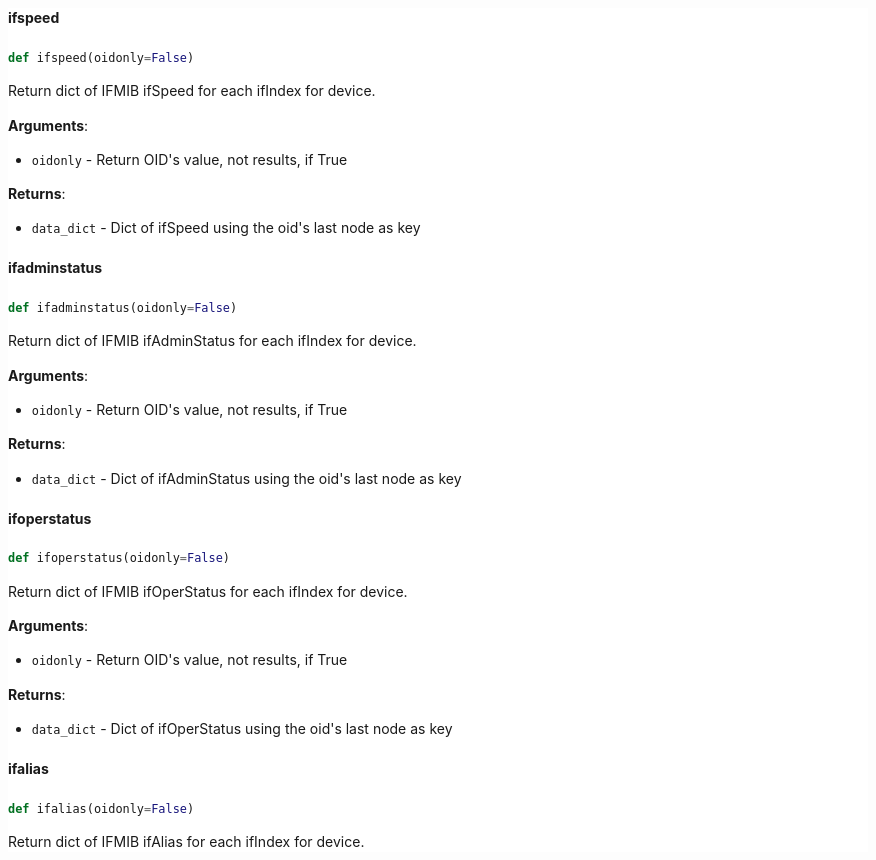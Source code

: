 #### ifspeed

```python
def ifspeed(oidonly=False)
```

Return dict of IFMIB ifSpeed for each ifIndex for device.

**Arguments**:

- `oidonly` - Return OID's value, not results, if True
  

**Returns**:

- `data_dict` - Dict of ifSpeed using the oid's last node as key

<a id="snmp.mib.generic.mib_if.IfQuery.ifadminstatus"></a>

#### ifadminstatus

```python
def ifadminstatus(oidonly=False)
```

Return dict of IFMIB ifAdminStatus for each ifIndex for device.

**Arguments**:

- `oidonly` - Return OID's value, not results, if True
  

**Returns**:

- `data_dict` - Dict of ifAdminStatus using the oid's last node as key

<a id="snmp.mib.generic.mib_if.IfQuery.ifoperstatus"></a>

#### ifoperstatus

```python
def ifoperstatus(oidonly=False)
```

Return dict of IFMIB ifOperStatus for each ifIndex for device.

**Arguments**:

- `oidonly` - Return OID's value, not results, if True
  

**Returns**:

- `data_dict` - Dict of ifOperStatus using the oid's last node as key

<a id="snmp.mib.generic.mib_if.IfQuery.ifalias"></a>

#### ifalias

```python
def ifalias(oidonly=False)
```

Return dict of IFMIB ifAlias for each ifIndex for device.
